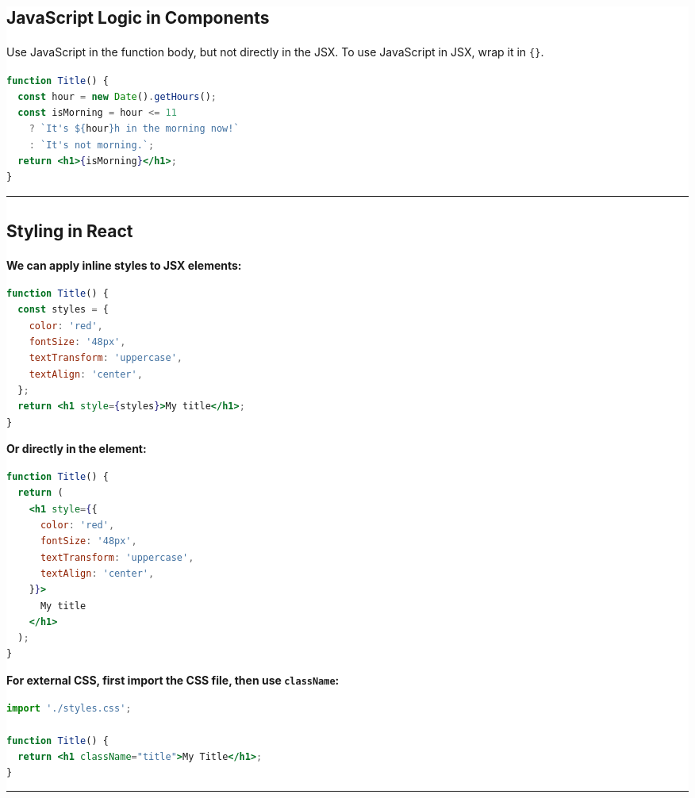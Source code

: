 
## JavaScript Logic in Components

Use JavaScript in the function body, but not directly in the JSX. To use JavaScript in JSX, wrap it in `{}`.

```jsx
function Title() {
  const hour = new Date().getHours();
  const isMorning = hour <= 11
    ? `It's ${hour}h in the morning now!`
    : `It's not morning.`;
  return <h1>{isMorning}</h1>;
}
```

---

## Styling in React

**We can apply inline styles to JSX elements:**

```jsx
function Title() {
  const styles = {
    color: 'red',
    fontSize: '48px',
    textTransform: 'uppercase',
    textAlign: 'center',
  };
  return <h1 style={styles}>My title</h1>;
}
```

**Or directly in the element:**

```jsx
function Title() {
  return (
    <h1 style={{
      color: 'red',
      fontSize: '48px',
      textTransform: 'uppercase',
      textAlign: 'center',
    }}>
      My title
    </h1>
  );
}
```

**For external CSS, first import the CSS file, then use `className`:**

```jsx
import './styles.css';

function Title() {
  return <h1 className="title">My Title</h1>;
}
```

---